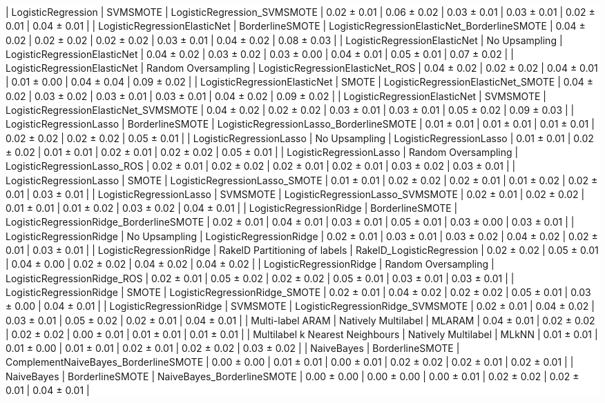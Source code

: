 | LogisticRegression              | SVMSMOTE                      | LogisticRegression_SVMSMOTE                  | 0.02 $\pm$ 0.01 | 0.06 $\pm$ 0.02             | 0.03 $\pm$ 0.01         | 0.03 $\pm$ 0.01          | 0.02 $\pm$ 0.01                           | 0.04 $\pm$ 0.01 |
| LogisticRegressionElasticNet    | BorderlineSMOTE               | LogisticRegressionElasticNet_BorderlineSMOTE | 0.04 $\pm$ 0.02 | 0.02 $\pm$ 0.02             | 0.02 $\pm$ 0.02         | 0.03 $\pm$ 0.01          | 0.04 $\pm$ 0.02                           | 0.08 $\pm$ 0.03 |
| LogisticRegressionElasticNet    | No Upsampling                 | LogisticRegressionElasticNet                 | 0.04 $\pm$ 0.02 | 0.03 $\pm$ 0.02             | 0.03 $\pm$ 0.00         | 0.04 $\pm$ 0.01          | 0.05 $\pm$ 0.01                           | 0.07 $\pm$ 0.02 |
| LogisticRegressionElasticNet    | Random Oversampling           | LogisticRegressionElasticNet_ROS             | 0.04 $\pm$ 0.02 | 0.02 $\pm$ 0.02             | 0.04 $\pm$ 0.01         | 0.01 $\pm$ 0.00          | 0.04 $\pm$ 0.04                           | 0.09 $\pm$ 0.02 |
| LogisticRegressionElasticNet    | SMOTE                         | LogisticRegressionElasticNet_SMOTE           | 0.04 $\pm$ 0.02 | 0.03 $\pm$ 0.02             | 0.03 $\pm$ 0.01         | 0.03 $\pm$ 0.01          | 0.04 $\pm$ 0.02                           | 0.09 $\pm$ 0.02 |
| LogisticRegressionElasticNet    | SVMSMOTE                      | LogisticRegressionElasticNet_SVMSMOTE        | 0.04 $\pm$ 0.02 | 0.02 $\pm$ 0.02             | 0.03 $\pm$ 0.01         | 0.03 $\pm$ 0.01          | 0.05 $\pm$ 0.02                           | 0.09 $\pm$ 0.03 |
| LogisticRegressionLasso         | BorderlineSMOTE               | LogisticRegressionLasso_BorderlineSMOTE      | 0.01 $\pm$ 0.01 | 0.01 $\pm$ 0.01             | 0.01 $\pm$ 0.01         | 0.02 $\pm$ 0.02          | 0.02 $\pm$ 0.02                           | 0.05 $\pm$ 0.01 |
| LogisticRegressionLasso         | No Upsampling                 | LogisticRegressionLasso                      | 0.01 $\pm$ 0.01 | 0.02 $\pm$ 0.02             | 0.01 $\pm$ 0.01         | 0.02 $\pm$ 0.01          | 0.02 $\pm$ 0.02                           | 0.05 $\pm$ 0.01 |
| LogisticRegressionLasso         | Random Oversampling           | LogisticRegressionLasso_ROS                  | 0.02 $\pm$ 0.01 | 0.02 $\pm$ 0.02             | 0.02 $\pm$ 0.01         | 0.02 $\pm$ 0.01          | 0.03 $\pm$ 0.02                           | 0.03 $\pm$ 0.01 |
| LogisticRegressionLasso         | SMOTE                         | LogisticRegressionLasso_SMOTE                | 0.01 $\pm$ 0.01 | 0.02 $\pm$ 0.02             | 0.02 $\pm$ 0.01         | 0.01 $\pm$ 0.02          | 0.02 $\pm$ 0.01                           | 0.03 $\pm$ 0.01 |
| LogisticRegressionLasso         | SVMSMOTE                      | LogisticRegressionLasso_SVMSMOTE             | 0.02 $\pm$ 0.01 | 0.02 $\pm$ 0.02             | 0.01 $\pm$ 0.01         | 0.01 $\pm$ 0.02          | 0.03 $\pm$ 0.02                           | 0.04 $\pm$ 0.01 |
| LogisticRegressionRidge         | BorderlineSMOTE               | LogisticRegressionRidge_BorderlineSMOTE      | 0.02 $\pm$ 0.01 | 0.04 $\pm$ 0.01             | 0.03 $\pm$ 0.01         | 0.05 $\pm$ 0.01          | 0.03 $\pm$ 0.00                           | 0.03 $\pm$ 0.01 |
| LogisticRegressionRidge         | No Upsampling                 | LogisticRegressionRidge                      | 0.02 $\pm$ 0.01 | 0.03 $\pm$ 0.01             | 0.03 $\pm$ 0.02         | 0.04 $\pm$ 0.02          | 0.02 $\pm$ 0.01                           | 0.03 $\pm$ 0.01 |
| LogisticRegressionRidge         | RakelD Partitioning of labels | RakelD_LogisticRegression                    | 0.02 $\pm$ 0.02 | 0.05 $\pm$ 0.01             | 0.04 $\pm$ 0.00         | 0.02 $\pm$ 0.02          | 0.04 $\pm$ 0.02                           | 0.04 $\pm$ 0.02 |
| LogisticRegressionRidge         | Random Oversampling           | LogisticRegressionRidge_ROS                  | 0.02 $\pm$ 0.01 | 0.05 $\pm$ 0.02             | 0.02 $\pm$ 0.02         | 0.05 $\pm$ 0.01          | 0.03 $\pm$ 0.01                           | 0.03 $\pm$ 0.01 |
| LogisticRegressionRidge         | SMOTE                         | LogisticRegressionRidge_SMOTE                | 0.02 $\pm$ 0.01 | 0.04 $\pm$ 0.02             | 0.02 $\pm$ 0.02         | 0.05 $\pm$ 0.01          | 0.03 $\pm$ 0.00                           | 0.04 $\pm$ 0.01 |
| LogisticRegressionRidge         | SVMSMOTE                      | LogisticRegressionRidge_SVMSMOTE             | 0.02 $\pm$ 0.01 | 0.04 $\pm$ 0.02             | 0.03 $\pm$ 0.01         | 0.05 $\pm$ 0.02          | 0.02 $\pm$ 0.01                           | 0.04 $\pm$ 0.01 |
| Multi-label ARAM                | Natively Multilabel           | MLARAM                                       | 0.04 $\pm$ 0.01 | 0.02 $\pm$ 0.02             | 0.02 $\pm$ 0.02         | 0.00 $\pm$ 0.01          | 0.01 $\pm$ 0.01                           | 0.01 $\pm$ 0.01 |
| Multilabel k Nearest Neighbours | Natively Multilabel           | MLkNN                                        | 0.01 $\pm$ 0.01 | 0.01 $\pm$ 0.00             | 0.01 $\pm$ 0.01         | 0.02 $\pm$ 0.01          | 0.02 $\pm$ 0.02                           | 0.03 $\pm$ 0.02 |
| NaiveBayes                      | BorderlineSMOTE               | ComplementNaiveBayes_BorderlineSMOTE         | 0.00 $\pm$ 0.00 | 0.01 $\pm$ 0.01             | 0.00 $\pm$ 0.01         | 0.02 $\pm$ 0.02          | 0.02 $\pm$ 0.01                           | 0.02 $\pm$ 0.01 |
| NaiveBayes                      | BorderlineSMOTE               | NaiveBayes_BorderlineSMOTE                   | 0.00 $\pm$ 0.00 | 0.00 $\pm$ 0.00             | 0.00 $\pm$ 0.01         | 0.02 $\pm$ 0.02          | 0.02 $\pm$ 0.01                           | 0.04 $\pm$ 0.01 |